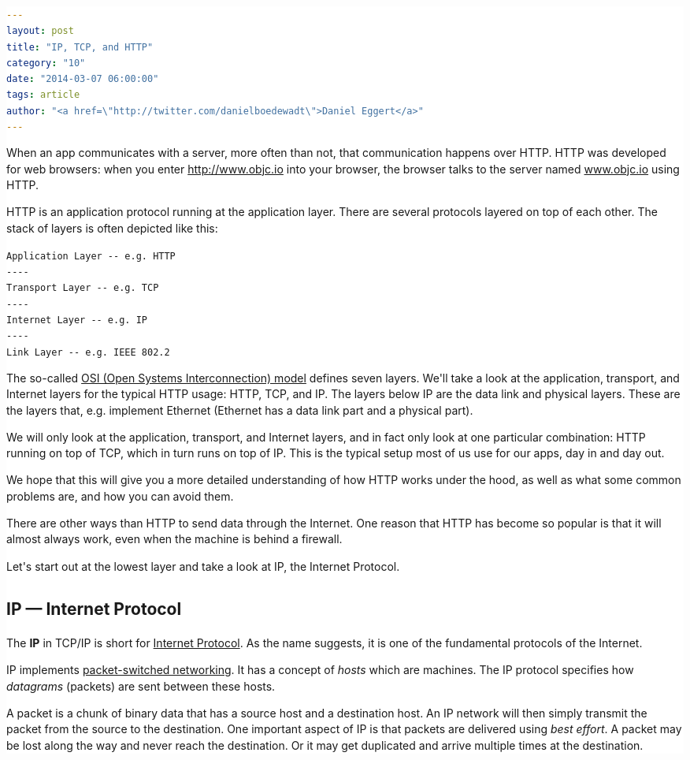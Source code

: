 ```yaml
---
layout: post
title: "IP, TCP, and HTTP"
category: "10"
date: "2014-03-07 06:00:00"
tags: article
author: "<a href=\"http://twitter.com/danielboedewadt\">Daniel Eggert</a>"
---
```


When an app communicates with a server, more often than not, that communication happens over HTTP. HTTP was developed for web browsers: when you enter http://www.objc.io into your browser, the browser talks to the server named www.objc.io using HTTP.

HTTP is an application protocol running at the application layer. There are several protocols layered on top of each other. The stack of layers is often depicted like this:


    Application Layer -- e.g. HTTP
    ----
    Transport Layer -- e.g. TCP
    ----
    Internet Layer -- e.g. IP
    ----
    Link Layer -- e.g. IEEE 802.2

The so-called [OSI (Open Systems Interconnection) model](https://en.wikipedia.org/wiki/OSI_model) defines seven layers. We'll take a look at the application, transport, and Internet layers for the typical HTTP usage: HTTP, TCP, and IP. The layers below IP are the data link and physical layers. These are the layers that, e.g. implement Ethernet (Ethernet has a data link part and a physical part).

We will only look at the application, transport, and Internet layers, and in fact only look at one particular combination: HTTP running on top of TCP, which in turn runs on top of IP. This is the typical setup most of us use for our apps, day in and day out.

We hope that this will give you a more detailed understanding of how HTTP works under the hood, as well as what some common problems are, and how you can avoid them.

There are other ways than HTTP to send data through the Internet. One reason that HTTP has become so popular is that it will almost always work, even when the machine is behind a firewall.

Let's start out at the lowest layer and take a look at IP, the Internet Protocol.

## IP — Internet Protocol

The **IP** in TCP/IP is short for [Internet Protocol](https://en.wikipedia.org/wiki/Internet_Protocol). As the name suggests, it is one of the fundamental protocols of the Internet.

IP implements [packet-switched networking](https://en.wikipedia.org/wiki/Packet_switching). It has a concept of *hosts* which are machines. The IP protocol specifies how *datagrams* (packets) are sent between these hosts.

A packet is a chunk of binary data that has a source host and a destination host. An IP network will then simply transmit the packet from the source to the destination. One important aspect of IP is that packets are delivered using *best effort*. A packet may be lost along the way and never reach the destination. Or it may get duplicated and arrive multiple times at the destination.
